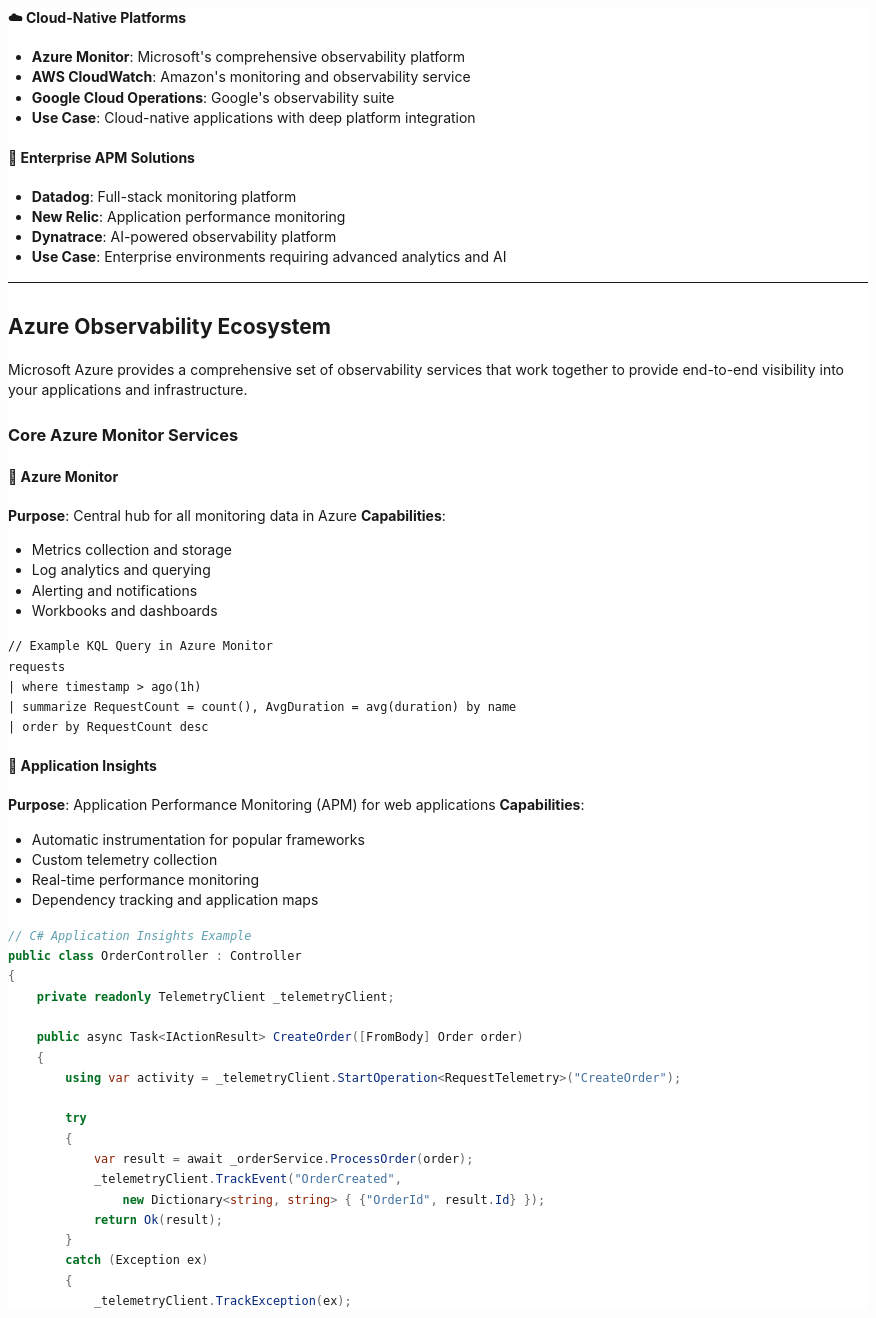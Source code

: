 #### ☁️ **Cloud-Native Platforms**
- **Azure Monitor**: Microsoft's comprehensive observability platform
- **AWS CloudWatch**: Amazon's monitoring and observability service  
- **Google Cloud Operations**: Google's observability suite
- **Use Case**: Cloud-native applications with deep platform integration

#### 🏢 **Enterprise APM Solutions**
- **Datadog**: Full-stack monitoring platform
- **New Relic**: Application performance monitoring
- **Dynatrace**: AI-powered observability platform
- **Use Case**: Enterprise environments requiring advanced analytics and AI

---

## Azure Observability Ecosystem

Microsoft Azure provides a comprehensive set of observability services that work together to provide end-to-end visibility into your applications and infrastructure.

### Core Azure Monitor Services

#### 🔧 **Azure Monitor**
**Purpose**: Central hub for all monitoring data in Azure
**Capabilities**:
- Metrics collection and storage
- Log analytics and querying
- Alerting and notifications
- Workbooks and dashboards

```kusto
// Example KQL Query in Azure Monitor
requests
| where timestamp > ago(1h)
| summarize RequestCount = count(), AvgDuration = avg(duration) by name
| order by RequestCount desc
```

#### 📱 **Application Insights**
**Purpose**: Application Performance Monitoring (APM) for web applications
**Capabilities**:
- Automatic instrumentation for popular frameworks
- Custom telemetry collection
- Real-time performance monitoring
- Dependency tracking and application maps

```csharp
// C# Application Insights Example
public class OrderController : Controller
{
    private readonly TelemetryClient _telemetryClient;
    
    public async Task<IActionResult> CreateOrder([FromBody] Order order)
    {
        using var activity = _telemetryClient.StartOperation<RequestTelemetry>("CreateOrder");
        
        try
        {
            var result = await _orderService.ProcessOrder(order);
            _telemetryClient.TrackEvent("OrderCreated", 
                new Dictionary<string, string> { {"OrderId", result.Id} });
            return Ok(result);
        }
        catch (Exception ex)
        {
            _telemetryClient.TrackException(ex);
```
